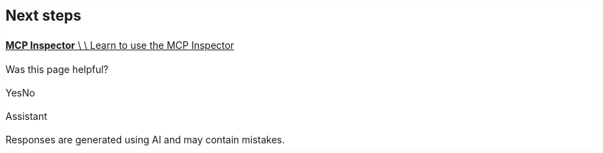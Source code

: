 ## [​](https://modelcontextprotocol.io/legacy/tools/debugging\#next-steps)  Next steps

[**MCP Inspector** \\
\\
Learn to use the MCP Inspector](https://modelcontextprotocol.io/legacy/tools/inspector)

Was this page helpful?

YesNo

Assistant

Responses are generated using AI and may contain mistakes.